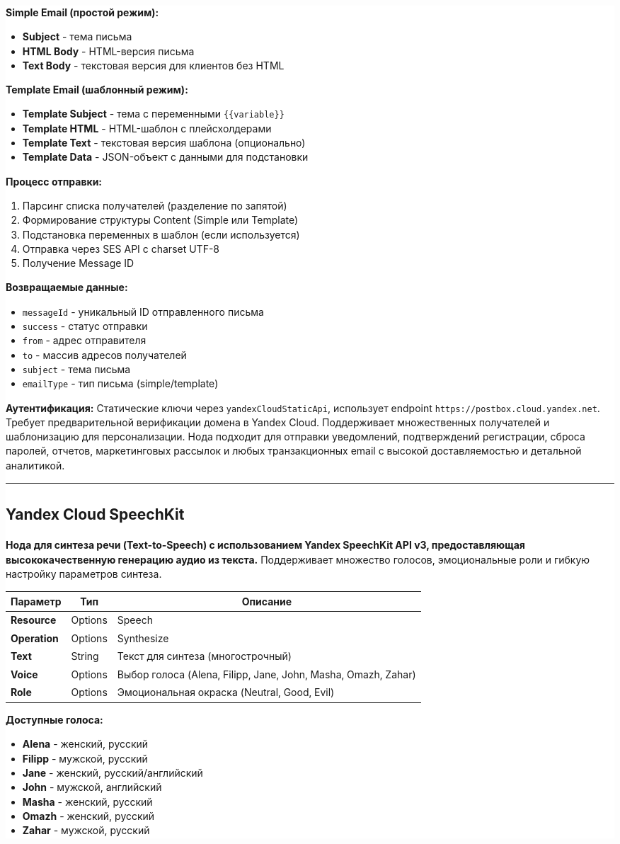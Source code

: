 **Simple Email (простой режим):**
- **Subject** - тема письма
- **HTML Body** - HTML-версия письма
- **Text Body** - текстовая версия для клиентов без HTML

**Template Email (шаблонный режим):**
- **Template Subject** - тема с переменными `{{variable}}`
- **Template HTML** - HTML-шаблон с плейсхолдерами
- **Template Text** - текстовая версия шаблона (опционально)
- **Template Data** - JSON-объект с данными для подстановки

**Процесс отправки:**
1. Парсинг списка получателей (разделение по запятой)
2. Формирование структуры Content (Simple или Template)
3. Подстановка переменных в шаблон (если используется)
4. Отправка через SES API с charset UTF-8
5. Получение Message ID

**Возвращаемые данные:**
- `messageId` - уникальный ID отправленного письма
- `success` - статус отправки
- `from` - адрес отправителя
- `to` - массив адресов получателей
- `subject` - тема письма
- `emailType` - тип письма (simple/template)

**Аутентификация:** Статические ключи через `yandexCloudStaticApi`, использует endpoint `https://postbox.cloud.yandex.net`. Требует предварительной верификации домена в Yandex Cloud. Поддерживает множественных получателей и шаблонизацию для персонализации. Нода подходит для отправки уведомлений, подтверждений регистрации, сброса паролей, отчетов, маркетинговых рассылок и любых транзакционных email с высокой доставляемостью и детальной аналитикой.

---

## Yandex Cloud SpeechKit

**Нода для синтеза речи (Text-to-Speech) с использованием Yandex SpeechKit API v3, предоставляющая высококачественную генерацию аудио из текста.** Поддерживает множество голосов, эмоциональные роли и гибкую настройку параметров синтеза.

| Параметр | Тип | Описание |
|----------|-----|----------|
| **Resource** | Options | Speech |
| **Operation** | Options | Synthesize |
| **Text** | String | Текст для синтеза (многострочный) |
| **Voice** | Options | Выбор голоса (Alena, Filipp, Jane, John, Masha, Omazh, Zahar) |
| **Role** | Options | Эмоциональная окраска (Neutral, Good, Evil) |

**Доступные голоса:**
- **Alena** - женский, русский
- **Filipp** - мужской, русский
- **Jane** - женский, русский/английский
- **John** - мужской, английский
- **Masha** - женский, русский
- **Omazh** - женский, русский
- **Zahar** - мужской, русский

